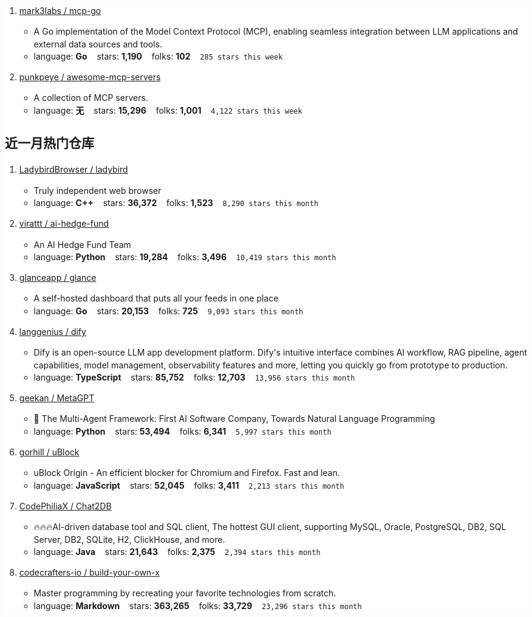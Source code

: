 1. [mark3labs / mcp-go](https://github.com/mark3labs/mcp-go)
    - A Go implementation of the Model Context Protocol (MCP), enabling seamless integration between LLM applications and external data sources and tools.
    - language: **Go** &nbsp;&nbsp; stars: **1,190** &nbsp;&nbsp; folks: **102**  &nbsp;&nbsp; `285 stars this week`

1. [punkpeye / awesome-mcp-servers](https://github.com/punkpeye/awesome-mcp-servers)
    - A collection of MCP servers.
    - language: **无** &nbsp;&nbsp; stars: **15,296** &nbsp;&nbsp; folks: **1,001**  &nbsp;&nbsp; `4,122 stars this week`


## 近一月热门仓库

1. [LadybirdBrowser / ladybird](https://github.com/LadybirdBrowser/ladybird)
    - Truly independent web browser
    - language: **C++** &nbsp;&nbsp; stars: **36,372** &nbsp;&nbsp; folks: **1,523**  &nbsp;&nbsp; `8,290 stars this month`

1. [virattt / ai-hedge-fund](https://github.com/virattt/ai-hedge-fund)
    - An AI Hedge Fund Team
    - language: **Python** &nbsp;&nbsp; stars: **19,284** &nbsp;&nbsp; folks: **3,496**  &nbsp;&nbsp; `10,419 stars this month`

1. [glanceapp / glance](https://github.com/glanceapp/glance)
    - A self-hosted dashboard that puts all your feeds in one place
    - language: **Go** &nbsp;&nbsp; stars: **20,153** &nbsp;&nbsp; folks: **725**  &nbsp;&nbsp; `9,093 stars this month`

1. [langgenius / dify](https://github.com/langgenius/dify)
    - Dify is an open-source LLM app development platform. Dify's intuitive interface combines AI workflow, RAG pipeline, agent capabilities, model management, observability features and more, letting you quickly go from prototype to production.
    - language: **TypeScript** &nbsp;&nbsp; stars: **85,752** &nbsp;&nbsp; folks: **12,703**  &nbsp;&nbsp; `13,956 stars this month`

1. [geekan / MetaGPT](https://github.com/geekan/MetaGPT)
    - 🌟 The Multi-Agent Framework: First AI Software Company, Towards Natural Language Programming
    - language: **Python** &nbsp;&nbsp; stars: **53,494** &nbsp;&nbsp; folks: **6,341**  &nbsp;&nbsp; `5,997 stars this month`

1. [gorhill / uBlock](https://github.com/gorhill/uBlock)
    - uBlock Origin - An efficient blocker for Chromium and Firefox. Fast and lean.
    - language: **JavaScript** &nbsp;&nbsp; stars: **52,045** &nbsp;&nbsp; folks: **3,411**  &nbsp;&nbsp; `2,213 stars this month`

1. [CodePhiliaX / Chat2DB](https://github.com/CodePhiliaX/Chat2DB)
    - 🔥🔥🔥AI-driven database tool and SQL client, The hottest GUI client, supporting MySQL, Oracle, PostgreSQL, DB2, SQL Server, DB2, SQLite, H2, ClickHouse, and more.
    - language: **Java** &nbsp;&nbsp; stars: **21,643** &nbsp;&nbsp; folks: **2,375**  &nbsp;&nbsp; `2,394 stars this month`

1. [codecrafters-io / build-your-own-x](https://github.com/codecrafters-io/build-your-own-x)
    - Master programming by recreating your favorite technologies from scratch.
    - language: **Markdown** &nbsp;&nbsp; stars: **363,265** &nbsp;&nbsp; folks: **33,729**  &nbsp;&nbsp; `23,296 stars this month`
